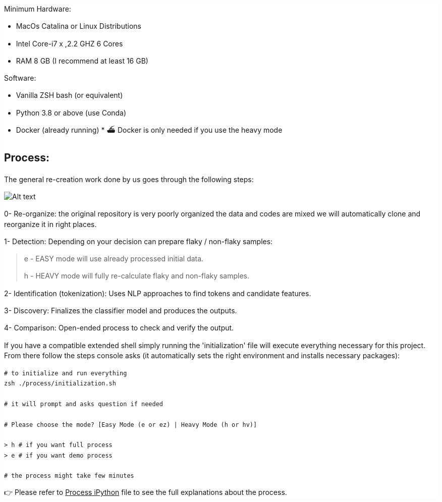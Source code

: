 Minimum Hardware:
- MacOs Catalina or Linux Distributions
  
- Intel Core-i7 x ,2.2 GHZ 6 Cores  

- RAM 8 GB (I recommend at least 16 GB)
  
Software:
  
- Vanilla ZSH bash (or equivalent)

- Python 3.8 or above (use Conda)

- Docker (already running) * ⛴ Docker is only needed if you use the heavy mode

## Process:
The general re-creation work done by us goes through the following steps:

![Alt text](https://github.com/gocontractdev/flaky-tests-reproduction/blob/main/doc/diagrams/general-procedure.png?raw=true "General Procedure")

0- Re-organize: the original repository is very poorly organized the data and codes are mixed we will automatically clone and reorganize it in right places.

1- Detection: Depending on your decision can prepare flaky / non-flaky samples:

> e - EASY mode will use already processed initial data.
> 
> h - HEAVY mode will fully re-calculate flaky and non-flaky samples.

2- Identification (tokenization): Uses NLP approaches to find tokens and candidate features.

3- Discovery: Finalizes the classifier model and produces the outputs.

4- Comparison: Open-ended process to check and verify the output.


If you have a compatible extended shell simply running the 'initialization' file will execute 
everything necessary for this project. From there follow the steps console asks (it automatically sets the right environment and installs necessary packages):


```shell
# to initialize and run everything
zsh ./process/initialization.sh

# it will prompt and asks question if needed

# Please choose the mode? [Easy Mode (e or ez) | Heavy Mode (h or hv)]

> h # if you want full process
> e # if you want demo process

# the process might take few minutes
```

👉 Please refer to
[Process iPython](https://github.com/gocontractdev/flaky-tests-reproduction/blob/main/process/process.ipynb) file to see the full explanations about the process.
